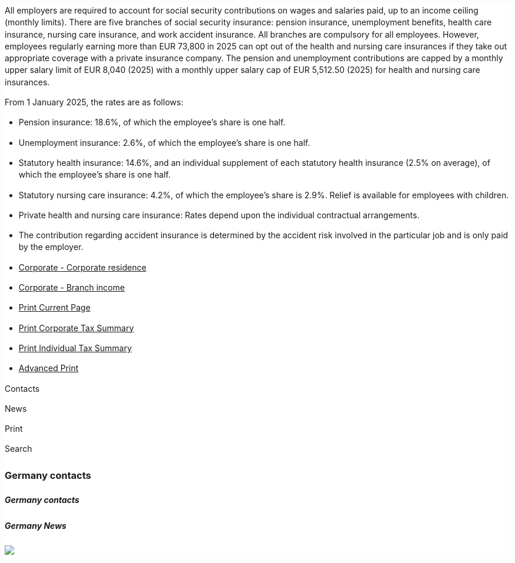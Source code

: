 All employers are required to account for social security contributions on wages and salaries paid, up to an income ceiling (monthly limits). There are five branches of social security insurance: pension insurance, unemployment benefits, health care insurance, nursing care insurance, and work accident insurance. All branches are compulsory for all employees. However, employees regularly earning more than EUR 73,800 in 2025 can opt out of the health and nursing care insurances if they take out appropriate coverage with a private insurance company. The pension and unemployment contributions are capped by a monthly upper salary limit of EUR 8,040 (2025) with a monthly upper salary cap of EUR 5,512.50 (2025) for health and nursing care insurances.

From 1 January 2025, the rates are as follows:

* Pension insurance: 18.6%, of which the employee’s share is one half.
* Unemployment insurance: 2.6%, of which the employee’s share is one half.
* Statutory health insurance: 14.6%, and an individual supplement of each statutory health insurance (2.5% on average), of which the employee’s share is one half.
* Statutory nursing care insurance: 4.2%, of which the employee’s share is 2.9%. Relief is available for employees with children.
* Private health and nursing care insurance: Rates depend upon the individual contractual arrangements.
* The contribution regarding accident insurance is determined by the accident risk involved in the particular job and is only paid by the employer.


* [Corporate - Corporate residence](germany/corporate/corporate-residence.html)
* [Corporate - Branch income](germany/corporate/branch-income.html)





* [Print Current Page](germany%3FtopicTypeId=399bcbae-2967-429b-b371-99be91a47b34.html#)
* [Print Corporate Tax Summary](germany%3FtopicTypeId=399bcbae-2967-429b-b371-99be91a47b34.html#)
* [Print Individual Tax Summary](germany%3FtopicTypeId=399bcbae-2967-429b-b371-99be91a47b34.html#)
* [Advanced Print](germany%3FtopicTypeId=399bcbae-2967-429b-b371-99be91a47b34.html#)

 Contacts


 News


 Print


 Search





### Germany contacts

##### Germany contacts



##### Germany News



![](-/media/world-wide-tax-summaries/germanybjrn-viebrockgermany--bjorn-viebrock-2jpg20220701104147556.ashx%3Frev=4fd3d46157264818a39749baeb8b338b&revision=4fd3d461-5726-4818-a397-49baeb8b338b&hash=857F6A174280929FF261BAF1B08E99BBBBCEC6BE)

